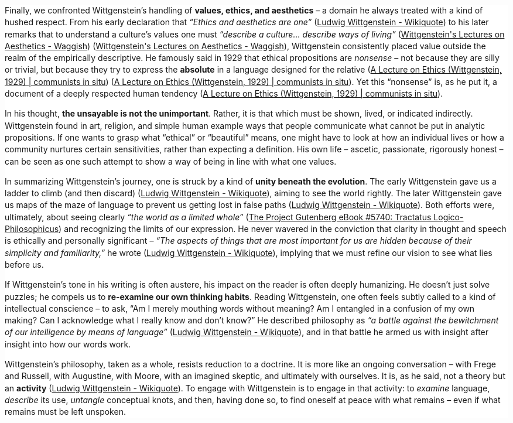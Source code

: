 Finally, we confronted Wittgenstein’s handling of **values, ethics, and aesthetics** – a domain he always treated with a kind of hushed respect. From his early declaration that *“Ethics and aesthetics are one”* ([Ludwig Wittgenstein - Wikiquote](https://en.wikiquote.org/wiki/Ludwig_Wittgenstein#:~:text=God%20%20and%20the%20,115%20and%20Aesthetics%20are%20one)) to his later remarks that to understand a culture’s values one must *“describe a culture… describe ways of living”* ([Wittgenstein's Lectures on Aesthetics - Waggish](https://www.waggish.org/2011/wittgensteins-lectures-on-aesthetics/#:~:text=,In%20describing%20musical)) ([Wittgenstein's Lectures on Aesthetics - Waggish](https://www.waggish.org/2011/wittgensteins-lectures-on-aesthetics/#:~:text=,)), Wittgenstein consistently placed value outside the realm of the empirically descriptive. He famously said in 1929 that ethical propositions are *nonsense* – not because they are silly or trivial, but because they try to express the **absolute** in a language designed for the relative ([A Lecture on Ethics (Wittgenstein, 1929) | communists in situ](https://cominsitu.wordpress.com/2019/07/31/a-lecture-on-ethics-wittgenstein-1929/#:~:text=ground%20of%20its%20significance,to%20our%20knowledge%20in%20any)) ([A Lecture on Ethics (Wittgenstein, 1929) | communists in situ](https://cominsitu.wordpress.com/2019/07/31/a-lecture-on-ethics-wittgenstein-1929/#:~:text=significant%20language,for%20my%20life%20ridicule%20it)). Yet this “nonsense” is, as he put it, a document of a deeply respected human tendency ([A Lecture on Ethics (Wittgenstein, 1929) | communists in situ](https://cominsitu.wordpress.com/2019/07/31/a-lecture-on-ethics-wittgenstein-1929/#:~:text=boundaries%20of%20language,for%20my%20life%20ridicule%20it)). 

In his thought, **the unsayable is not the unimportant**. Rather, it is that which must be shown, lived, or indicated indirectly. Wittgenstein found in art, religion, and simple human example ways that people communicate what cannot be put in analytic propositions. If one wants to grasp what “ethical” or “beautiful” means, one might have to look at how an individual lives or how a community nurtures certain sensitivities, rather than expecting a definition. His own life – ascetic, passionate, rigorously honest – can be seen as one such attempt to show a way of being in line with what one values.

In summarizing Wittgenstein’s journey, one is struck by a kind of **unity beneath the evolution**. The early Wittgenstein gave us a ladder to climb (and then discard) ([Ludwig Wittgenstein - Wikiquote](https://en.wikiquote.org/wiki/Ludwig_Wittgenstein#:~:text=,er%20auf%20ihr%20hinaufgestiegen%20ist)), aiming to see the world rightly. The later Wittgenstein gave us maps of the maze of language to prevent us getting lost in false paths ([Ludwig Wittgenstein - Wikiquote](https://en.wikiquote.org/wiki/Ludwig_Wittgenstein#:~:text=,%C2%A7%2018)). Both efforts were, ultimately, about seeing clearly *“the world as a limited whole”* ([The Project Gutenberg eBook #5740: Tractatus Logico-Philosophicus](https://gutenberg.org/files/5740/5740-pdf.pdf#:~:text=limits%20of%20the%20world%2C%20not,understood%20not%20endless%20temporal%20duration)) and recognizing the limits of our expression. He never wavered in the conviction that clarity in thought and speech is ethically and personally significant – *“The aspects of things that are most important for us are hidden because of their simplicity and familiarity,”* he wrote ([Ludwig Wittgenstein - Wikiquote](https://en.wikiquote.org/wiki/Ludwig_Wittgenstein#:~:text=in%20the%20end%20only%20describe,%C2%A7%20124)), implying that we must refine our vision to see what lies before us.

If Wittgenstein’s tone in his writing is often austere, his impact on the reader is often deeply humanizing. He doesn’t just solve puzzles; he compels us to **re-examine our own thinking habits**. Reading Wittgenstein, one often feels subtly called to a kind of intellectual conscience – to ask, “Am I merely mouthing words without meaning? Am I entangled in a confusion of my own making? Can I acknowledge what I really know and don’t know?” He described philosophy as *“a battle against the bewitchment of our intelligence by means of language”* ([Ludwig Wittgenstein - Wikiquote](https://en.wikiquote.org/wiki/Ludwig_Wittgenstein#:~:text=,%C2%A7%20109)), and in that battle he armed us with insight after insight into how our words work.

Wittgenstein’s philosophy, taken as a whole, resists reduction to a doctrine. It is more like an ongoing conversation – with Frege and Russell, with Augustine, with Moore, with an imagined skeptic, and ultimately with ourselves. It is, as he said, not a theory but an **activity** ([Ludwig Wittgenstein - Wikiquote](https://en.wikiquote.org/wiki/Ludwig_Wittgenstein#:~:text=,but%20to%20make)). To engage with Wittgenstein is to engage in that activity: to *examine* language, *describe* its use, *untangle* conceptual knots, and then, having done so, to find oneself at peace with what remains – even if what remains must be left unspoken.
